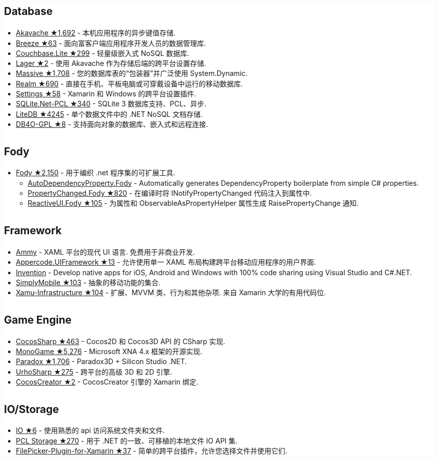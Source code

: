
## Database

- [Akavache ★1,692](https://github.com/reactiveui/akavache) - 本机应用程序的异步键值存储.
- [Breeze ★63](https://github.com/Breeze/breeze.sharp) - 面向富客户端应用程序开发人员的数据管理库.
- [Couchbase.Lite ★299](https://github.com/couchbase/couchbase-lite-net) - 轻量级嵌入式 NoSQL 数据库.
- [Lager ★2](https://github.com/ghuntley/Lager) - 使用 Akavache 作为存储后端的跨平台设置存储.
- [Massive ★1,708](https://github.com/FransBouma/Massive) - 您的数据库表的“包装器”并广泛使用 System.Dynamic.
- [Realm ★690](https://github.com/realm/realm-dotnet) - 直接在手机、平板电脑或可穿戴设备中运行的移动数据库.
- [Settings ★58](https://github.com/aritchie/settings) - Xamarin 和 Windows 的跨平台设置插件.
- [SQLite.Net-PCL ★340](https://github.com/oysteinkrog/SQLite.Net-PCL) - SQLite 3 数据库支持、PCL、异步.
- [LiteDB ★4245](https://github.com/mbdavid/LiteDB) - 单个数据文件中的 .NET NoSQL 文档存储.
- [DB4O-GPL ★8](https://github.com/iboxdb/db4o-gpl) - 支持面向对象的数据库、嵌入式和远程连接.

## Fody

- [Fody ★2,150](https://github.com/Fody/Fody) - 用于编织 .net 程序集的可扩展工具.
	- [AutoDependencyProperty.Fody](https://bitbucket.org/robertvazan/autodependencyproperty.fody/src) - Automatically generates DependencyProperty boilerplate from simple C# properties.
	- [PropertyChanged.Fody ★820](https://github.com/Fody/PropertyChanged/) - 在编译时将 INotifyPropertyChanged 代码注入到属性中.
	- [ReactiveUI.Fody ★105](https://github.com/kswoll/ReactiveUI.Fody) - 为属性和 ObservableAsPropertyHelper 属性生成 RaisePropertyChange 通知.


## Framework

- [Ammy](http://www.ammyui.com/)  - XAML 平台的现代 UI 语言. 免费用于非商业开发.
- [Appercode.UIFramework ★13](https://github.com/Appercode/Appercode.UIFramework) - 允许使用单一 XAML 布局构建跨平台移动应用程序的用户界面.
- [Invention](https://gitlab.com/hodgskin-callan/Invention) - Develop native apps for iOS, Android and Windows with 100% code sharing using Visual Studio and C#.NET.
- [SimplyMobile ★103](https://github.com/sami1971/SimplyMobile) - 抽象的移动功能的集合.
- [Xamu-Infrastructure ★104](https://github.com/xamarinhq/xamu-infrastructure)  - 扩展、MVVM 类、行为和其他杂项. 来自 Xamarin 大学的有用代码位.

## Game Engine

- [CocosSharp ★463](https://github.com/mono/CocosSharp) - Cocos2D 和 Cocos3D API 的 CSharp 实现.
- [MonoGame ★5,276](https://github.com/MonoGame/MonoGame) - Microsoft XNA 4.x 框架的开源实现.
- [Paradox ★1,706](https://github.com/SiliconStudio/xenko) - Paradox3D + Silicon Studio .NET.
- [UrhoSharp ★275](https://github.com/xamarin/urho) - 跨平台的高级 3D 和 2D 引擎.
- [CocosCreator ★2](https://github.com/toanlcgift/xamarin-cocos-creator) - CocosCreator 引擎的 Xamarin 绑定.


## IO/Storage

- [IO ★6](https://github.com/aritchie/io) - 使用熟悉的 api 访问系统文件夹和文件.
- [PCL Storage ★270](https://github.com/dsplaisted/PCLStorage) - 用于 .NET 的一致、可移植的本地文件 IO API 集.
- [FilePicker-Plugin-for-Xamarin ★37](https://github.com/jfversluis/FilePicker-Plugin-for-Xamarin-and-Windows) - 简单的跨平台插件，允许您选择文件并使用它们.
